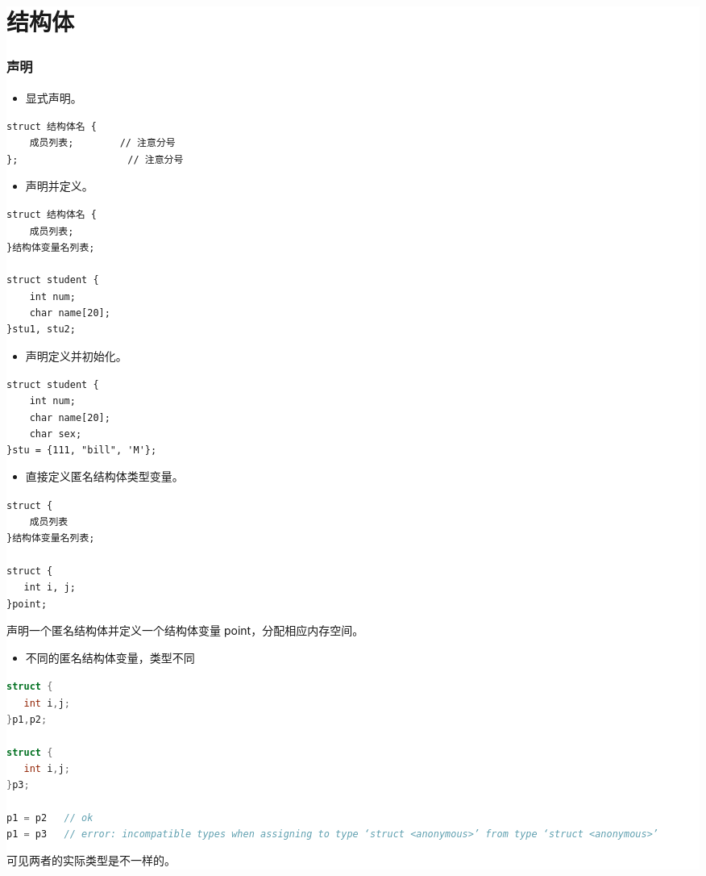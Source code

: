结构体
===

### 声明

- 显式声明。

```
struct 结构体名 {
    成员列表;        // 注意分号
};                   // 注意分号
```

- 声明并定义。

```
struct 结构体名 {
    成员列表;
}结构体变量名列表;

struct student {
    int num;
    char name[20];
}stu1, stu2;
```

- 声明定义并初始化。

```
struct student {
    int num;
    char name[20];
    char sex;
}stu = {111, "bill", 'M'};
```

- 直接定义匿名结构体类型变量。

```
struct {
    成员列表
}结构体变量名列表;

struct {
   int i, j;
}point;
```
声明一个匿名结构体并定义一个结构体变量 point，分配相应内存空间。

- 不同的匿名结构体变量，类型不同

```c
struct {
   int i,j;
}p1,p2;

struct {
   int i,j;
}p3;

p1 = p2   // ok
p1 = p3   // error: incompatible types when assigning to type ‘struct <anonymous>’ from type ‘struct <anonymous>’
```
可见两者的实际类型是不一样的。
